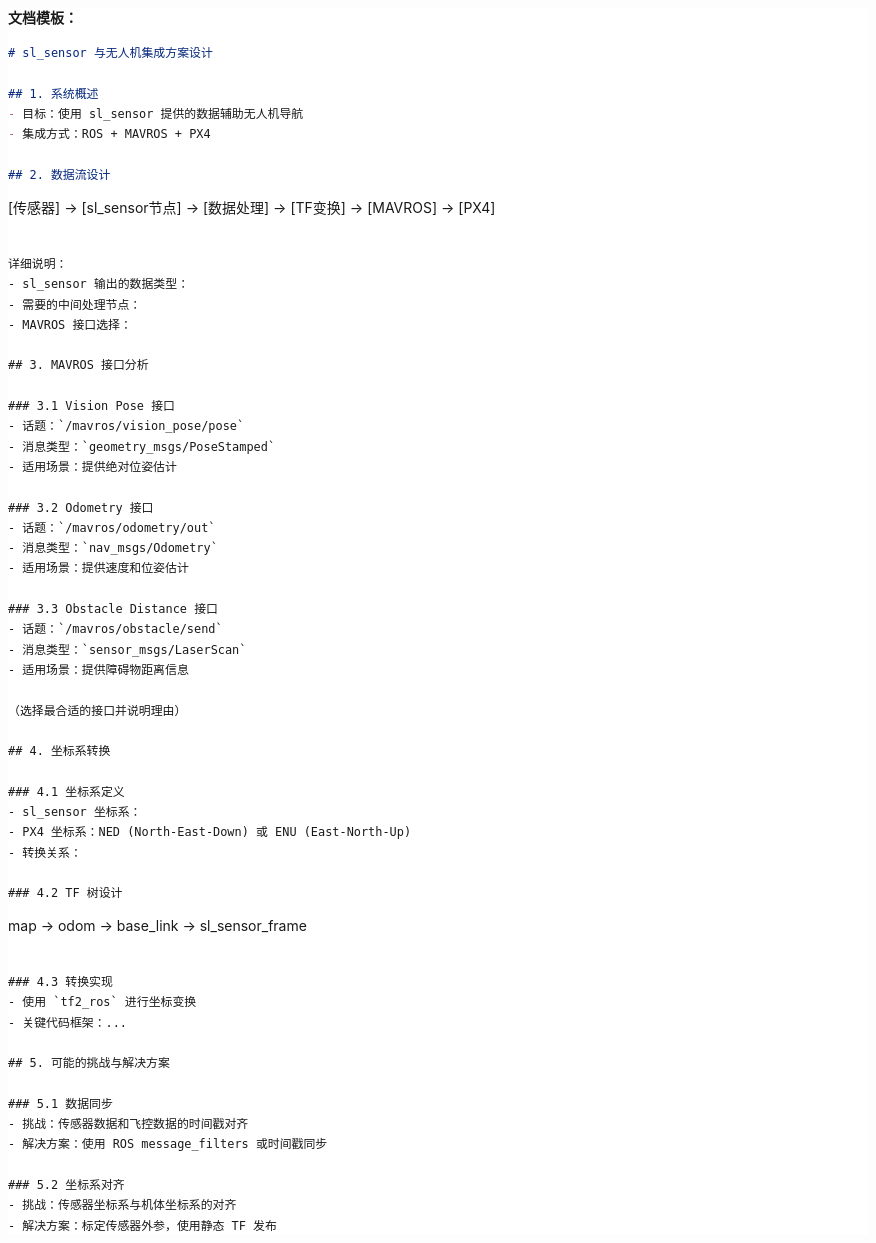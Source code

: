 **文档模板：**

```markdown
# sl_sensor 与无人机集成方案设计

## 1. 系统概述
- 目标：使用 sl_sensor 提供的数据辅助无人机导航
- 集成方式：ROS + MAVROS + PX4

## 2. 数据流设计

```
[传感器] → [sl_sensor节点] → [数据处理] → [TF变换] → [MAVROS] → [PX4]
```

详细说明：
- sl_sensor 输出的数据类型：
- 需要的中间处理节点：
- MAVROS 接口选择：

## 3. MAVROS 接口分析

### 3.1 Vision Pose 接口
- 话题：`/mavros/vision_pose/pose`
- 消息类型：`geometry_msgs/PoseStamped`
- 适用场景：提供绝对位姿估计

### 3.2 Odometry 接口
- 话题：`/mavros/odometry/out`
- 消息类型：`nav_msgs/Odometry`
- 适用场景：提供速度和位姿估计

### 3.3 Obstacle Distance 接口
- 话题：`/mavros/obstacle/send`
- 消息类型：`sensor_msgs/LaserScan`
- 适用场景：提供障碍物距离信息

（选择最合适的接口并说明理由）

## 4. 坐标系转换

### 4.1 坐标系定义
- sl_sensor 坐标系：
- PX4 坐标系：NED (North-East-Down) 或 ENU (East-North-Up)
- 转换关系：

### 4.2 TF 树设计
```
map → odom → base_link → sl_sensor_frame
```

### 4.3 转换实现
- 使用 `tf2_ros` 进行坐标变换
- 关键代码框架：...

## 5. 可能的挑战与解决方案

### 5.1 数据同步
- 挑战：传感器数据和飞控数据的时间戳对齐
- 解决方案：使用 ROS message_filters 或时间戳同步

### 5.2 坐标系对齐
- 挑战：传感器坐标系与机体坐标系的对齐
- 解决方案：标定传感器外参，使用静态 TF 发布

```